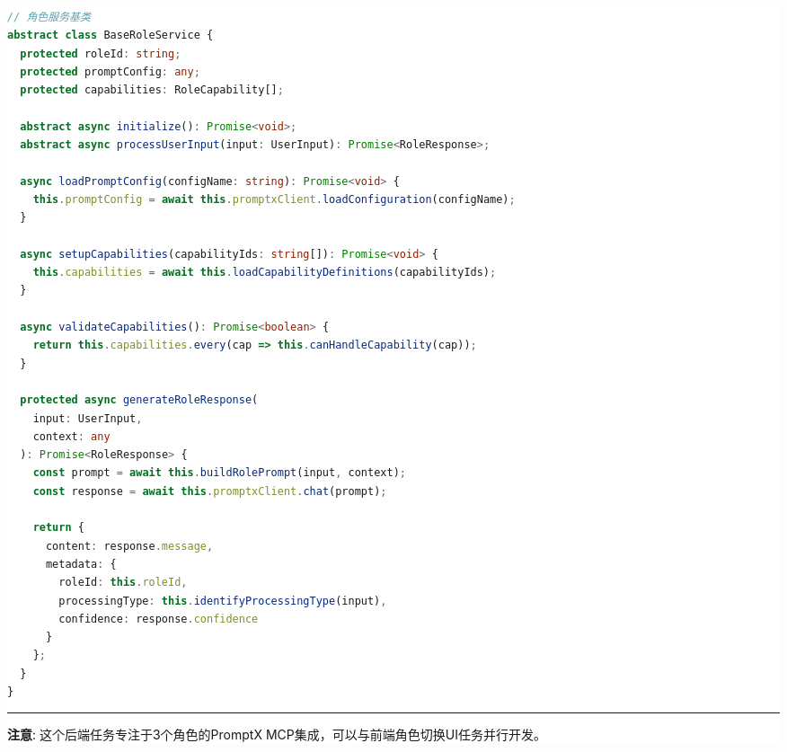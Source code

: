 ```typescript
// 角色服务基类
abstract class BaseRoleService {
  protected roleId: string;
  protected promptConfig: any;
  protected capabilities: RoleCapability[];
  
  abstract async initialize(): Promise<void>;
  abstract async processUserInput(input: UserInput): Promise<RoleResponse>;
  
  async loadPromptConfig(configName: string): Promise<void> {
    this.promptConfig = await this.promptxClient.loadConfiguration(configName);
  }
  
  async setupCapabilities(capabilityIds: string[]): Promise<void> {
    this.capabilities = await this.loadCapabilityDefinitions(capabilityIds);
  }
  
  async validateCapabilities(): Promise<boolean> {
    return this.capabilities.every(cap => this.canHandleCapability(cap));
  }
  
  protected async generateRoleResponse(
    input: UserInput, 
    context: any
  ): Promise<RoleResponse> {
    const prompt = await this.buildRolePrompt(input, context);
    const response = await this.promptxClient.chat(prompt);
    
    return {
      content: response.message,
      metadata: {
        roleId: this.roleId,
        processingType: this.identifyProcessingType(input),
        confidence: response.confidence
      }
    };
  }
}
```

---

**注意**: 这个后端任务专注于3个角色的PromptX MCP集成，可以与前端角色切换UI任务并行开发。